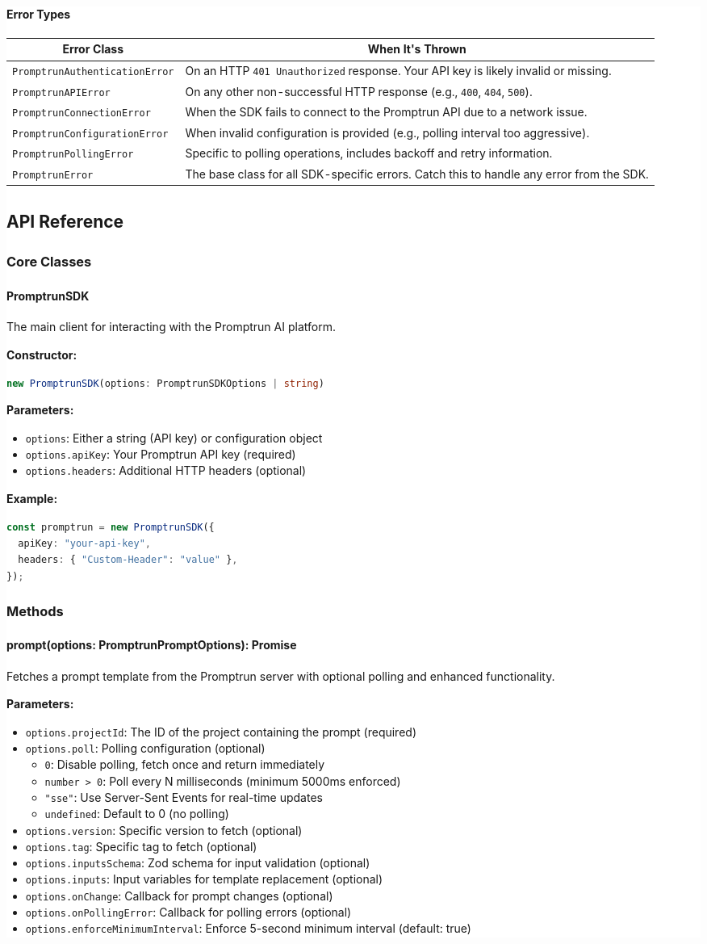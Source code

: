 #### Error Types

| Error Class                    | When It's Thrown                                                                         |
| ------------------------------ | ---------------------------------------------------------------------------------------- |
| `PromptrunAuthenticationError` | On an HTTP `401 Unauthorized` response. Your API key is likely invalid or missing.       |
| `PromptrunAPIError`            | On any other non-successful HTTP response (e.g., `400`, `404`, `500`).                   |
| `PromptrunConnectionError`     | When the SDK fails to connect to the Promptrun API due to a network issue.               |
| `PromptrunConfigurationError`  | When invalid configuration is provided (e.g., polling interval too aggressive).          |
| `PromptrunPollingError`        | Specific to polling operations, includes backoff and retry information.                  |
| `PromptrunError`               | The base class for all SDK-specific errors. Catch this to handle any error from the SDK. |

## API Reference

### Core Classes

#### PromptrunSDK

The main client for interacting with the Promptrun AI platform.

**Constructor:**

```typescript
new PromptrunSDK(options: PromptrunSDKOptions | string)
```

**Parameters:**

- `options`: Either a string (API key) or configuration object
- `options.apiKey`: Your Promptrun API key (required)
- `options.headers`: Additional HTTP headers (optional)

**Example:**

```typescript
const promptrun = new PromptrunSDK({
  apiKey: "your-api-key",
  headers: { "Custom-Header": "value" },
});
```

### Methods

#### prompt(options: PromptrunPromptOptions): Promise<PromptrunPromptResult>

Fetches a prompt template from the Promptrun server with optional polling and enhanced functionality.

**Parameters:**

- `options.projectId`: The ID of the project containing the prompt (required)
- `options.poll`: Polling configuration (optional)
  - `0`: Disable polling, fetch once and return immediately
  - `number > 0`: Poll every N milliseconds (minimum 5000ms enforced)
  - `"sse"`: Use Server-Sent Events for real-time updates
  - `undefined`: Default to 0 (no polling)
- `options.version`: Specific version to fetch (optional)
- `options.tag`: Specific tag to fetch (optional)
- `options.inputsSchema`: Zod schema for input validation (optional)
- `options.inputs`: Input variables for template replacement (optional)
- `options.onChange`: Callback for prompt changes (optional)
- `options.onPollingError`: Callback for polling errors (optional)
- `options.enforceMinimumInterval`: Enforce 5-second minimum interval (default: true)
